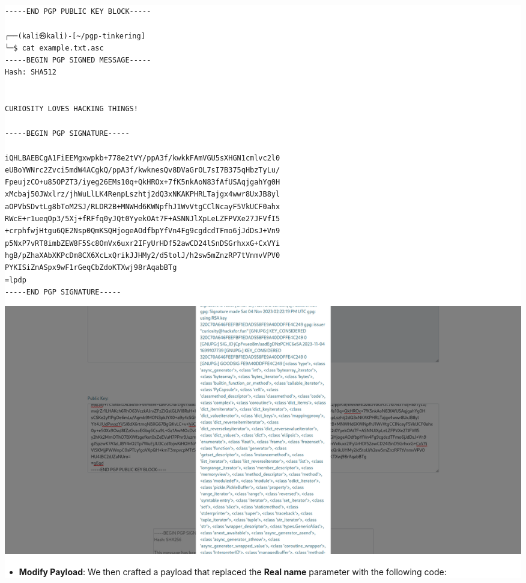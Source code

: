 ```shell
-----END PGP PUBLIC KEY BLOCK-----
                                                                                                                                                                                             
┌──(kali㉿kali)-[~/pgp-tinkering]
└─$ cat example.txt.asc 
-----BEGIN PGP SIGNED MESSAGE-----
Hash: SHA512


CURIOSITY LOVES HACKING THINGS!

-----BEGIN PGP SIGNATURE-----

iQHLBAEBCgA1FiEEMgxwpkb+778e2tVY/ppA3f/kwkkFAmVGU5sXHGN1cmlvc2l0
eUBoYWNrc2Zvci5mdW4ACgkQ/ppA3f/kwknesQv8DVaGrOL7sI7B375qHbzTyLu/
FpeujzCO+u85OPZT3/iyeg26EMs10q+QkHROx+7fK5nkAoN83fAfUSAqjgahYg0H
xMcbaj50JWxlrz/jhWuLlLK4RenpLszhtj2dQ3xNKAKPHRLTajgx4wwr8UxJB8yl
aOPVbSDvtLg8bToM2SJ/RLDR2B+MNWHd6KWNpfhJ1WvVtgCClNcayF5VkUCF0ahx
RWcE+r1ueqOp3/5Xj+fRFfq0yJQt0YyekOAt7F+ASNNJlXpLeLZFPVXe27JFVfI5
+crphfwjHtgu6QE2Nsp0QmKSQHjogeAOdfbpYfVn4Fg9cgdcdTFmo6jJdDsJ+Vn9
p5NxP7vRT8imbZEW8F5Sc8OmVx6uxr2IFyUrHDf52awCD24lSnDSGrhxxG+CxVYi
hgB/pZhaXAbXKPcDm8CX6XcLxQrikJJHMy2/d5tolJ/h2sw5mZnzRP7tVnmvVPV0
PYKISiZnASpx9wF1rGeqCbZdoKTXwj98rAqabBTg
=lpdp
-----END PGP SIGNATURE-----
```

![](/assets/images/writeups/sandworm/11.png)

- **Modify Payload**: We then crafted a payload that replaced the **Real name** parameter with the following code:

